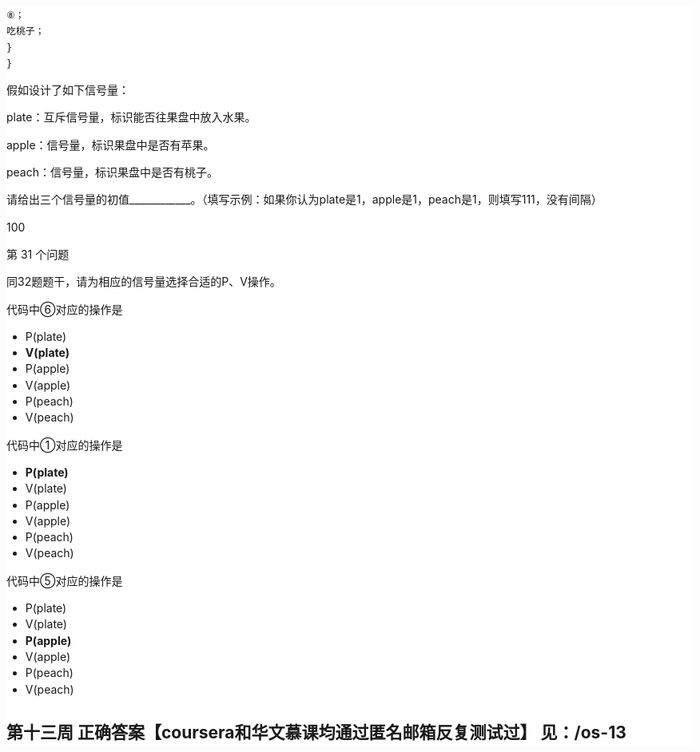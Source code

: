     ⑧；
    吃桃子；
    }
    }

假如设计了如下信号量：

plate：互斥信号量，标识能否往果盘中放入水果。

apple：信号量，标识果盘中是否有苹果。

peach：信号量，标识果盘中是否有桃子。

请给出三个信号量的初值____________。（填写示例：如果你认为plate是1，apple是1，peach是1，则填写111，没有间隔）

100

第 31 个问题

同32题题干，请为相应的信号量选择合适的P、V操作。

代码中⑥对应的操作是

- P(plate)
- **V(plate)**
- P(apple)
- V(apple)
- P(peach)
- V(peach)

代码中①对应的操作是

- **P(plate)**
- V(plate)
- P(apple)
- V(apple)
- P(peach)
- V(peach)

代码中⑤对应的操作是

- P(plate)
- V(plate)
- **P(apple)**
- V(apple)
- P(peach)
- V(peach)


## 第十三周 正确答案【coursera和华文慕课均通过匿名邮箱反复测试过】 见：/os-13
